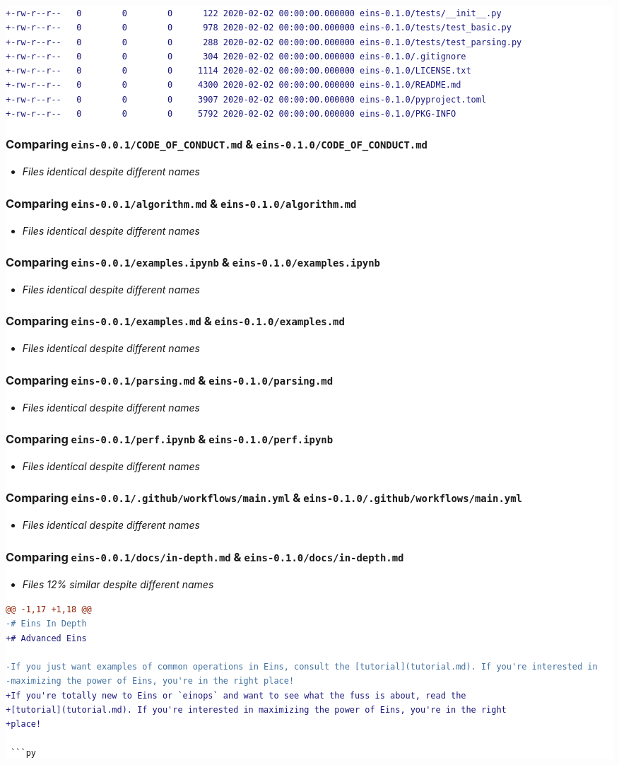 ```diff
+-rw-r--r--   0        0        0      122 2020-02-02 00:00:00.000000 eins-0.1.0/tests/__init__.py
+-rw-r--r--   0        0        0      978 2020-02-02 00:00:00.000000 eins-0.1.0/tests/test_basic.py
+-rw-r--r--   0        0        0      288 2020-02-02 00:00:00.000000 eins-0.1.0/tests/test_parsing.py
+-rw-r--r--   0        0        0      304 2020-02-02 00:00:00.000000 eins-0.1.0/.gitignore
+-rw-r--r--   0        0        0     1114 2020-02-02 00:00:00.000000 eins-0.1.0/LICENSE.txt
+-rw-r--r--   0        0        0     4300 2020-02-02 00:00:00.000000 eins-0.1.0/README.md
+-rw-r--r--   0        0        0     3907 2020-02-02 00:00:00.000000 eins-0.1.0/pyproject.toml
+-rw-r--r--   0        0        0     5792 2020-02-02 00:00:00.000000 eins-0.1.0/PKG-INFO
```

### Comparing `eins-0.0.1/CODE_OF_CONDUCT.md` & `eins-0.1.0/CODE_OF_CONDUCT.md`

 * *Files identical despite different names*

### Comparing `eins-0.0.1/algorithm.md` & `eins-0.1.0/algorithm.md`

 * *Files identical despite different names*

### Comparing `eins-0.0.1/examples.ipynb` & `eins-0.1.0/examples.ipynb`

 * *Files identical despite different names*

### Comparing `eins-0.0.1/examples.md` & `eins-0.1.0/examples.md`

 * *Files identical despite different names*

### Comparing `eins-0.0.1/parsing.md` & `eins-0.1.0/parsing.md`

 * *Files identical despite different names*

### Comparing `eins-0.0.1/perf.ipynb` & `eins-0.1.0/perf.ipynb`

 * *Files identical despite different names*

### Comparing `eins-0.0.1/.github/workflows/main.yml` & `eins-0.1.0/.github/workflows/main.yml`

 * *Files identical despite different names*

### Comparing `eins-0.0.1/docs/in-depth.md` & `eins-0.1.0/docs/in-depth.md`

 * *Files 12% similar despite different names*

```diff
@@ -1,17 +1,18 @@
-# Eins In Depth
+# Advanced Eins
 
-If you just want examples of common operations in Eins, consult the [tutorial](tutorial.md). If you're interested in
-maximizing the power of Eins, you're in the right place!
+If you're totally new to Eins or `einops` and want to see what the fuss is about, read the
+[tutorial](tutorial.md). If you're interested in maximizing the power of Eins, you're in the right
+place!
 
 ```py
```